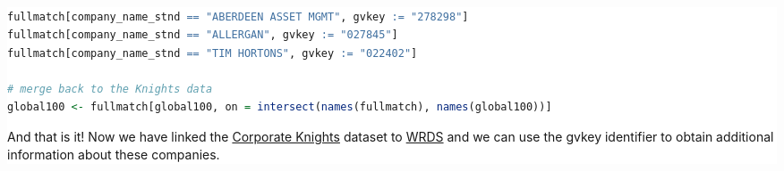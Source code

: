 ``` r
fullmatch[company_name_stnd == "ABERDEEN ASSET MGMT", gvkey := "278298"]
fullmatch[company_name_stnd == "ALLERGAN", gvkey := "027845"]
fullmatch[company_name_stnd == "TIM HORTONS", gvkey := "022402"]

# merge back to the Knights data
global100 <- fullmatch[global100, on = intersect(names(fullmatch), names(global100))]
```

And that is it! Now we have linked the [Corporate
Knights](https://www.corporateknights.com/rankings/global-100-rankings/)
dataset to [WRDS](https://wrds-www.wharton.upenn.edu/) and we can use
the gvkey identifier to obtain additional information about these
companies.
